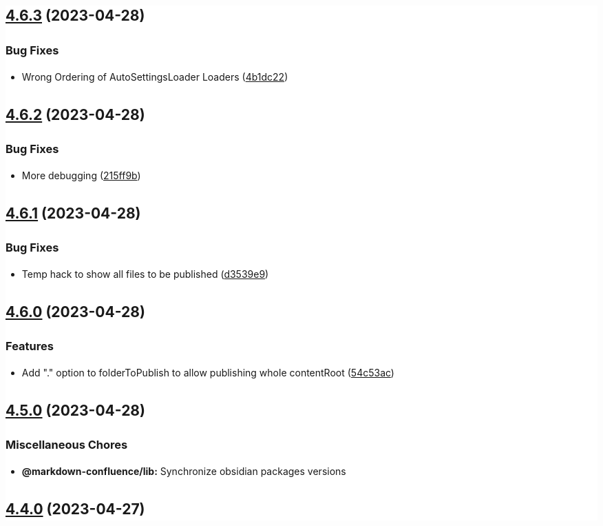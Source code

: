 ## [4.6.3](https://github.com/markdown-confluence/markdown-confluence/compare/@markdown-confluence/lib-v4.6.2...@markdown-confluence/lib-v4.6.3) (2023-04-28)


### Bug Fixes

* Wrong Ordering of AutoSettingsLoader Loaders ([4b1dc22](https://github.com/markdown-confluence/markdown-confluence/commit/4b1dc22895001646b638997536706053bda7cbf2))

## [4.6.2](https://github.com/markdown-confluence/markdown-confluence/compare/@markdown-confluence/lib-v4.6.1...@markdown-confluence/lib-v4.6.2) (2023-04-28)


### Bug Fixes

* More debugging ([215ff9b](https://github.com/markdown-confluence/markdown-confluence/commit/215ff9b619fa2adc2669a76c67a40ddb4f71fd93))

## [4.6.1](https://github.com/markdown-confluence/markdown-confluence/compare/@markdown-confluence/lib-v4.6.0...@markdown-confluence/lib-v4.6.1) (2023-04-28)


### Bug Fixes

* Temp hack to show all files to be published ([d3539e9](https://github.com/markdown-confluence/markdown-confluence/commit/d3539e9e503d16dd8277847f28214d8a7552d51f))

## [4.6.0](https://github.com/markdown-confluence/markdown-confluence/compare/@markdown-confluence/lib-v4.5.0...@markdown-confluence/lib-v4.6.0) (2023-04-28)


### Features

* Add "." option to folderToPublish to allow publishing whole contentRoot ([54c53ac](https://github.com/markdown-confluence/markdown-confluence/commit/54c53ac6860b06a3d3f8e8e278b01be5d3ea333c))

## [4.5.0](https://github.com/markdown-confluence/markdown-confluence/compare/@markdown-confluence/lib-v4.4.0...@markdown-confluence/lib-v4.5.0) (2023-04-28)


### Miscellaneous Chores

* **@markdown-confluence/lib:** Synchronize obsidian packages versions

## [4.4.0](https://github.com/markdown-confluence/markdown-confluence/compare/@markdown-confluence/lib-v4.3.0...@markdown-confluence/lib-v4.4.0) (2023-04-27)
